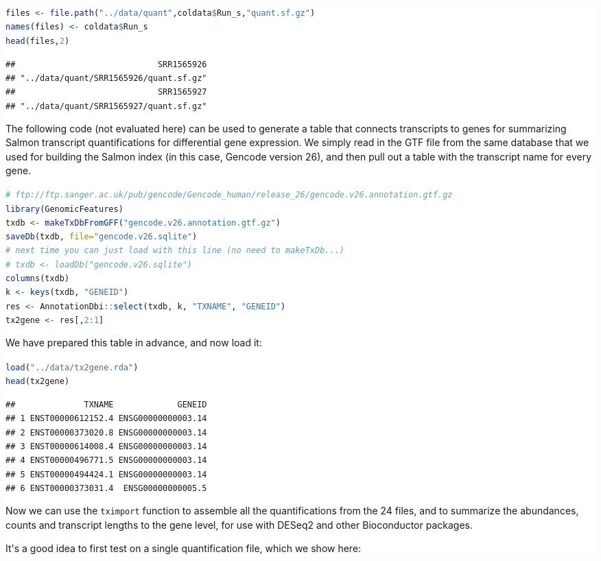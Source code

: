 ```r
files <- file.path("../data/quant",coldata$Run_s,"quant.sf.gz")
names(files) <- coldata$Run_s
head(files,2)
```

```
##                             SRR1565926 
## "../data/quant/SRR1565926/quant.sf.gz" 
##                             SRR1565927 
## "../data/quant/SRR1565927/quant.sf.gz"
```

The following code (not evaluated here) can be used to generate a table
that connects transcripts to genes for summarizing Salmon transcript
quantifications for differential gene expression. We simply
read in the GTF file from the same database that we used for building
the Salmon index (in this case, Gencode version 26), and then pull
out a table with the transcript name for every gene.


```r
# ftp://ftp.sanger.ac.uk/pub/gencode/Gencode_human/release_26/gencode.v26.annotation.gtf.gz
library(GenomicFeatures)
txdb <- makeTxDbFromGFF("gencode.v26.annotation.gtf.gz")
saveDb(txdb, file="gencode.v26.sqlite")
# next time you can just load with this line (no need to makeTxDb...)
# txdb <- loadDb("gencode.v26.sqlite") 
columns(txdb)
k <- keys(txdb, "GENEID")
res <- AnnotationDbi::select(txdb, k, "TXNAME", "GENEID")
tx2gene <- res[,2:1]
```
	
We have prepared this table in advance, and now load it:
	

```r
load("../data/tx2gene.rda")
head(tx2gene)
```

```
##              TXNAME             GENEID
## 1 ENST00000612152.4 ENSG00000000003.14
## 2 ENST00000373020.8 ENSG00000000003.14
## 3 ENST00000614008.4 ENSG00000000003.14
## 4 ENST00000496771.5 ENSG00000000003.14
## 5 ENST00000494424.1 ENSG00000000003.14
## 6 ENST00000373031.4  ENSG00000000005.5
```

Now we can use the `tximport` function to assemble all the quantifications
from the 24 files, and to summarize the abundances, counts and transcript
lengths to the gene level, for use with DESeq2 and other Bioconductor
packages.

It's a good idea to first test on a single quantification file, which we show here:
